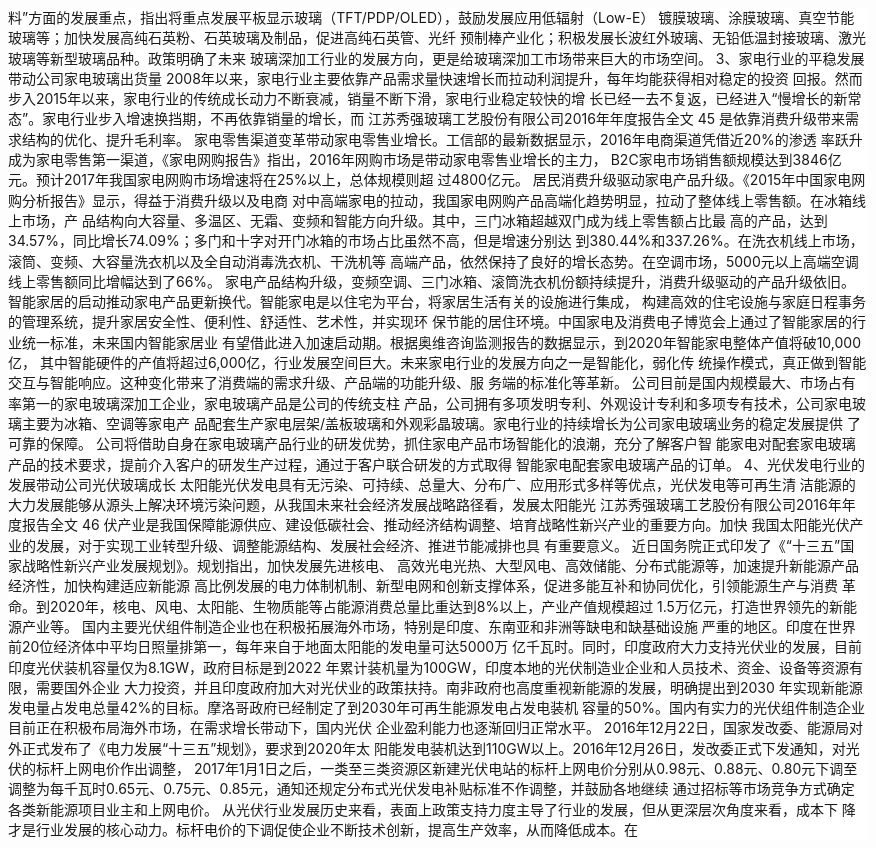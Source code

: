 料”方面的发展重点，指出将重点发展平板显示玻璃（TFT/PDP/OLED），鼓励发展应用低辐射（Low-E）
镀膜玻璃、涂膜玻璃、真空节能玻璃等；加快发展高纯石英粉、石英玻璃及制品，促进高纯石英管、光纤
预制棒产业化；积极发展长波红外玻璃、无铅低温封接玻璃、激光玻璃等新型玻璃品种。政策明确了未来
玻璃深加工行业的发展方向，更是给玻璃深加工市场带来巨大的市场空间。
3、家电行业的平稳发展带动公司家电玻璃出货量
2008年以来，家电行业主要依靠产品需求量快速增长而拉动利润提升，每年均能获得相对稳定的投资
回报。然而步入2015年以来，家电行业的传统成长动力不断衰减，销量不断下滑，家电行业稳定较快的增
长已经一去不复返，已经进入“慢增长的新常态”。家电行业步入增速换挡期，不再依靠销量的增长，而
江苏秀强玻璃工艺股份有限公司2016年年度报告全文
45
是依靠消费升级带来需求结构的优化、提升毛利率。
家电零售渠道变革带动家电零售业增长。工信部的最新数据显示，2016年电商渠道凭借近20%的渗透
率跃升成为家电零售第一渠道，《家电网购报告》指出，2016年网购市场是带动家电零售业增长的主力，
B2C家电市场销售额规模达到3846亿元。预计2017年我国家电网购市场增速将在25%以上，总体规模则超
过4800亿元。
居民消费升级驱动家电产品升级。《2015年中国家电网购分析报告》显示，得益于消费升级以及电商
对中高端家电的拉动，我国家电网购产品高端化趋势明显，拉动了整体线上零售额。在冰箱线上市场，产
品结构向大容量、多温区、无霜、变频和智能方向升级。其中，三门冰箱超越双门成为线上零售额占比最
高的产品，达到34.57%，同比增长74.09%；多门和十字对开门冰箱的市场占比虽然不高，但是增速分别达
到380.44%和337.26%。在洗衣机线上市场，滚筒、变频、大容量洗衣机以及全自动消毒洗衣机、干洗机等
高端产品，依然保持了良好的增长态势。在空调市场，5000元以上高端空调线上零售额同比增幅达到了66%。
家电产品结构升级，变频空调、三门冰箱、滚筒洗衣机份额持续提升，消费升级驱动的产品升级依旧。
智能家居的启动推动家电产品更新换代。智能家电是以住宅为平台，将家居生活有关的设施进行集成，
构建高效的住宅设施与家庭日程事务的管理系统，提升家居安全性、便利性、舒适性、艺术性，并实现环
保节能的居住环境。中国家电及消费电子博览会上通过了智能家居的行业统一标准，未来国内智能家居业
有望借此进入加速启动期。根据奥维咨询监测报告的数据显示，到2020年智能家电整体产值将破10,000亿，
其中智能硬件的产值将超过6,000亿，行业发展空间巨大。未来家电行业的发展方向之一是智能化，弱化传
统操作模式，真正做到智能交互与智能响应。这种变化带来了消费端的需求升级、产品端的功能升级、服
务端的标准化等革新。
公司目前是国内规模最大、市场占有率第一的家电玻璃深加工企业，家电玻璃产品是公司的传统支柱
产品，公司拥有多项发明专利、外观设计专利和多项专有技术，公司家电玻璃主要为冰箱、空调等家电产
品配套生产家电层架/盖板玻璃和外观彩晶玻璃。家电行业的持续增长为公司家电玻璃业务的稳定发展提供
了可靠的保障。
公司将借助自身在家电玻璃产品行业的研发优势，抓住家电产品市场智能化的浪潮，充分了解客户智
能家电对配套家电玻璃产品的技术要求，提前介入客户的研发生产过程，通过于客户联合研发的方式取得
智能家电配套家电玻璃产品的订单。
4、光伏发电行业的发展带动公司光伏玻璃成长
太阳能光伏发电具有无污染、可持续、总量大、分布广、应用形式多样等优点，光伏发电等可再生清
洁能源的大力发展能够从源头上解决环境污染问题，从我国未来社会经济发展战略路径看，发展太阳能光
江苏秀强玻璃工艺股份有限公司2016年年度报告全文
46
伏产业是我国保障能源供应、建设低碳社会、推动经济结构调整、培育战略性新兴产业的重要方向。加快
我国太阳能光伏产业的发展，对于实现工业转型升级、调整能源结构、发展社会经济、推进节能减排也具
有重要意义。
近日国务院正式印发了《“十三五”国家战略性新兴产业发展规划》。规划指出，加快发展先进核电、
高效光电光热、大型风电、高效储能、分布式能源等，加速提升新能源产品经济性，加快构建适应新能源
高比例发展的电力体制机制、新型电网和创新支撑体系，促进多能互补和协同优化，引领能源生产与消费
革命。到2020年，核电、风电、太阳能、生物质能等占能源消费总量比重达到8%以上，产业产值规模超过
1.5万亿元，打造世界领先的新能源产业等。
国内主要光伏组件制造企业也在积极拓展海外市场，特别是印度、东南亚和非洲等缺电和缺基础设施
严重的地区。印度在世界前20位经济体中平均日照量排第一，每年来自于地面太阳能的发电量可达5000万
亿千瓦时。同时，印度政府大力支持光伏业的发展，目前印度光伏装机容量仅为8.1GW，政府目标是到2022
年累计装机量为100GW，印度本地的光伏制造业企业和人员技术、资金、设备等资源有限，需要国外企业
大力投资，并且印度政府加大对光伏业的政策扶持。南非政府也高度重视新能源的发展，明确提出到2030
年实现新能源发电量占发电总量42%的目标。摩洛哥政府已经制定了到2030年可再生能源发电占发电装机
容量的50%。国内有实力的光伏组件制造企业目前正在积极布局海外市场，在需求增长带动下，国内光伏
企业盈利能力也逐渐回归正常水平。
2016年12月22日，国家发改委、能源局对外正式发布了《电力发展“十三五”规划》，要求到2020年太
阳能发电装机达到110GW以上。2016年12月26日，发改委正式下发通知，对光伏的标杆上网电价作出调整，
2017年1月1日之后，一类至三类资源区新建光伏电站的标杆上网电价分别从0.98元、0.88元、0.80元下调至
调整为每千瓦时0.65元、0.75元、0.85元，通知还规定分布式光伏发电补贴标准不作调整，并鼓励各地继续
通过招标等市场竞争方式确定各类新能源项目业主和上网电价。
从光伏行业发展历史来看，表面上政策支持力度主导了行业的发展，但从更深层次角度来看，成本下
降才是行业发展的核心动力。标杆电价的下调促使企业不断技术创新，提高生产效率，从而降低成本。在